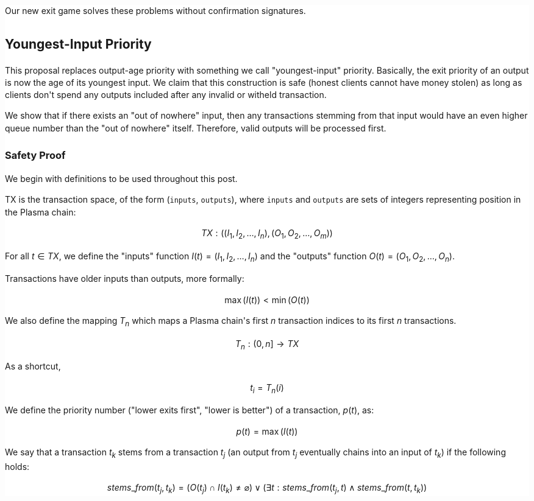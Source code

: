 Our new exit game solves these problems without confirmation signatures. 

## Youngest-Input Priority

This proposal replaces output-age priority with something we call "youngest-input" priority. Basically, the exit priority of an output is now the age of its youngest input. We claim that this construction is safe (honest clients cannot have money stolen) as long as clients don't spend any outputs included after any invalid or witheld transaction.

We show that if there exists an "out of nowhere" input, then any transactions stemming from that input would have an even higher queue number than the "out of nowhere" itself. Therefore, valid outputs will be processed first.

### Safety Proof

We begin with definitions to be used throughout this post.

TX is the transaction space, of the form (`inputs`, `outputs`), where `inputs` and `outputs` are sets of integers representing position in the Plasma chain:

$$
TX: ((I_{1}, I_{2}, \ldots, I_{n}), (O_{1}, O_{2}, \ldots, O_{m}))
$$

For all $t \in TX$, we define the "inputs" function $I(t)=(I_{1}, I_{2}, \ldots, I_{n})$ and the "outputs" function $O(t)=(O_{1}, O_{2}, \ldots, O_{n})$.

Transactions have older inputs than outputs, more formally:

$$
\max(I(t)) < \min(O(t))
$$

We also define the mapping $T_{n}$ which maps a Plasma chain's first $n$ transaction indices to its first $n$ transactions.

$$
T_{n}: (0, n] \rightarrow TX
$$

As a shortcut,

$$
t_{i} = T_{n}(i)
$$

We define the priority number ("lower exits first", "lower is better") of a transaction, $p(t)$, as:

$$
p(t) = \max(I(t))
$$

We say that a transaction $t_{k}$ stems from a transaction $t_{j}$ (an output from $t_{j}$ eventually chains into an input of $t_{k}$) if the following holds:

$$
stems\_from(t_{j}, t_{k}) = (O(t_{j}) \cap I(t_{k}) \neq \varnothing) \vee (\exists t : stems\_from(t_{j}, t) \wedge stems\_from(t, t_{k}))
$$
